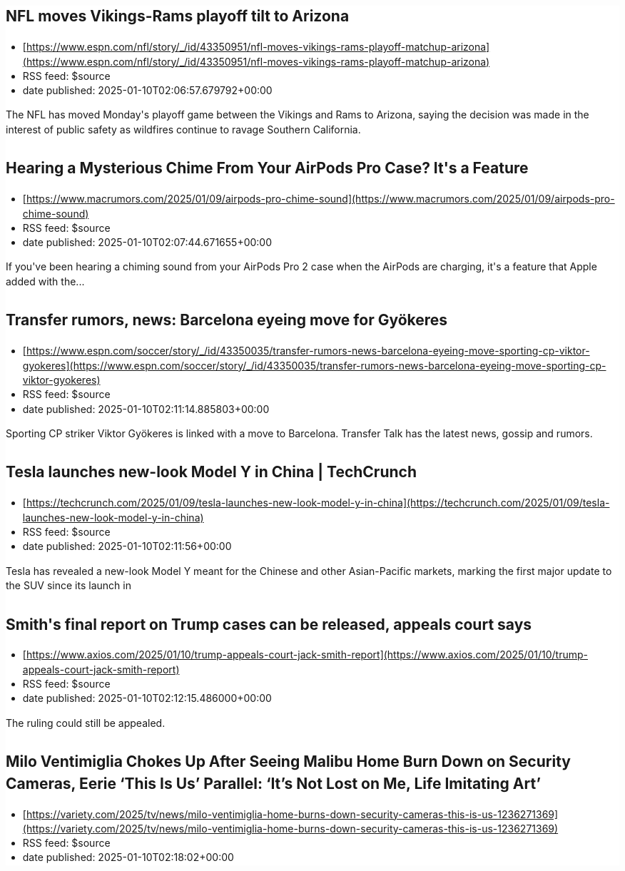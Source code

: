 ## NFL moves Vikings-Rams playoff tilt to Arizona
 - [https://www.espn.com/nfl/story/_/id/43350951/nfl-moves-vikings-rams-playoff-matchup-arizona](https://www.espn.com/nfl/story/_/id/43350951/nfl-moves-vikings-rams-playoff-matchup-arizona)
 - RSS feed: $source
 - date published: 2025-01-10T02:06:57.679792+00:00

The NFL has moved Monday's playoff game between the Vikings and Rams to Arizona, saying the decision was made in the interest of public safety as wildfires continue to ravage Southern California.

## Hearing a Mysterious Chime From Your AirPods Pro Case? It's a Feature
 - [https://www.macrumors.com/2025/01/09/airpods-pro-chime-sound](https://www.macrumors.com/2025/01/09/airpods-pro-chime-sound)
 - RSS feed: $source
 - date published: 2025-01-10T02:07:44.671655+00:00

If you've been hearing a chiming sound from your AirPods Pro 2 case when the AirPods are charging, it's a feature that Apple added with the...

## Transfer rumors, news: Barcelona eyeing move for Gyökeres
 - [https://www.espn.com/soccer/story/_/id/43350035/transfer-rumors-news-barcelona-eyeing-move-sporting-cp-viktor-gyokeres](https://www.espn.com/soccer/story/_/id/43350035/transfer-rumors-news-barcelona-eyeing-move-sporting-cp-viktor-gyokeres)
 - RSS feed: $source
 - date published: 2025-01-10T02:11:14.885803+00:00

Sporting CP striker Viktor Gyökeres is linked with a move to Barcelona. Transfer Talk has the latest news, gossip and rumors.

## Tesla launches new-look Model Y in China | TechCrunch
 - [https://techcrunch.com/2025/01/09/tesla-launches-new-look-model-y-in-china](https://techcrunch.com/2025/01/09/tesla-launches-new-look-model-y-in-china)
 - RSS feed: $source
 - date published: 2025-01-10T02:11:56+00:00

Tesla has revealed a new-look Model Y meant for the Chinese and other Asian-Pacific markets, marking the first major update to the SUV since its launch in

## Smith's final report on Trump cases can be released, appeals court says
 - [https://www.axios.com/2025/01/10/trump-appeals-court-jack-smith-report](https://www.axios.com/2025/01/10/trump-appeals-court-jack-smith-report)
 - RSS feed: $source
 - date published: 2025-01-10T02:12:15.486000+00:00

The ruling could still be appealed.

## Milo Ventimiglia Chokes Up After Seeing Malibu Home Burn Down on Security Cameras, Eerie ‘This Is Us’ Parallel: ‘It’s Not Lost on Me, Life Imitating Art’
 - [https://variety.com/2025/tv/news/milo-ventimiglia-home-burns-down-security-cameras-this-is-us-1236271369](https://variety.com/2025/tv/news/milo-ventimiglia-home-burns-down-security-cameras-this-is-us-1236271369)
 - RSS feed: $source
 - date published: 2025-01-10T02:18:02+00:00
